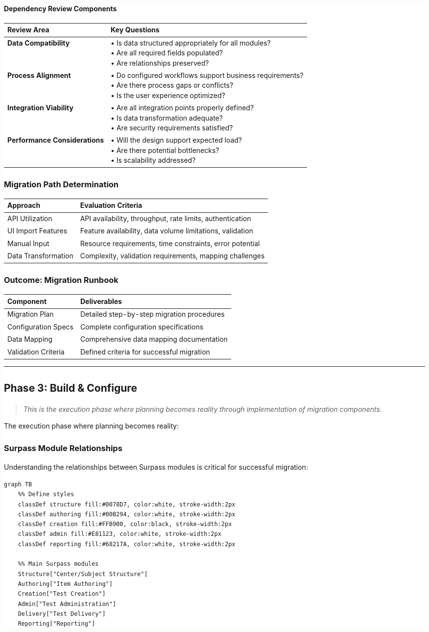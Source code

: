 #### Dependency Review Components

| **Review Area** | **Key Questions** |
|:---------------|:----------------|
| **Data Compatibility** | • Is data structured appropriately for all modules?<br>• Are all required fields populated?<br>• Are relationships preserved? |
| **Process Alignment** | • Do configured workflows support business requirements?<br>• Are there process gaps or conflicts?<br>• Is the user experience optimized? |
| **Integration Viability** | • Are all integration points properly defined?<br>• Is data transformation adequate?<br>• Are security requirements satisfied? |
| **Performance Considerations** | • Will the design support expected load?<br>• Are there potential bottlenecks?<br>• Is scalability addressed? |

### Migration Path Determination

| **Approach** | **Evaluation Criteria** |
|:------------|:-----------------------|
| API Utilization | API availability, throughput, rate limits, authentication |
| UI Import Features | Feature availability, data volume limitations, validation |
| Manual Input | Resource requirements, time constraints, error potential |
| Data Transformation | Complexity, validation requirements, mapping challenges |

### Outcome: Migration Runbook

| **Component** | **Deliverables** |
|:--------------|:----------------|
| Migration Plan | Detailed step-by-step migration procedures |
| Configuration Specs | Complete configuration specifications |
| Data Mapping | Comprehensive data mapping documentation |
| Validation Criteria | Defined criteria for successful migration |



---

## Phase 3: Build & Configure

> *This is the execution phase where planning becomes reality through implementation of migration components.*

The execution phase where planning becomes reality:

### Surpass Module Relationships

Understanding the relationships between Surpass modules is critical for successful migration:

```mermaid
graph TB
    %% Define styles
    classDef structure fill:#0078D7, color:white, stroke-width:2px
    classDef authoring fill:#00B294, color:white, stroke-width:2px
    classDef creation fill:#FFB900, color:black, stroke-width:2px
    classDef admin fill:#E81123, color:white, stroke-width:2px
    classDef reporting fill:#68217A, color:white, stroke-width:2px
    
    %% Main Surpass modules
    Structure["Center/Subject Structure"]
    Authoring["Item Authoring"]
    Creation["Test Creation"]
    Admin["Test Administration"]
    Delivery["Test Delivery"]
    Reporting["Reporting"]
```